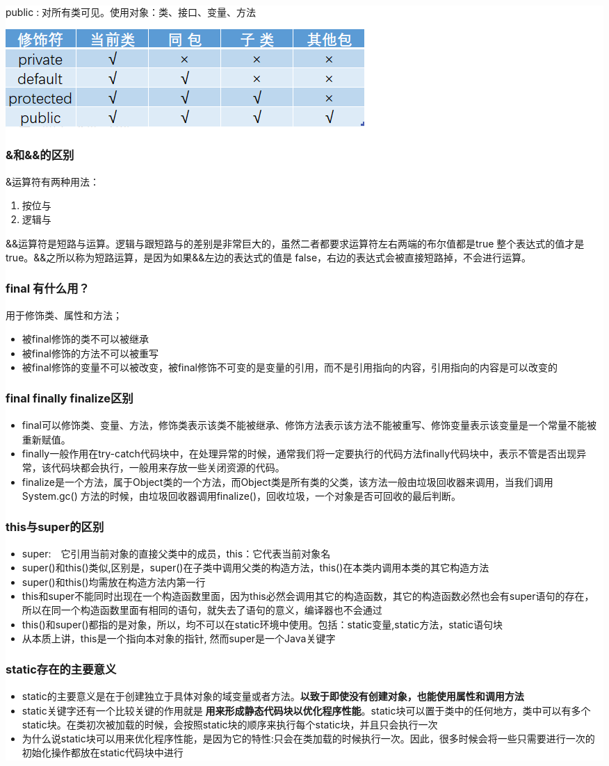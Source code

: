 public : 对所有类可见。使用对象：类、接口、变量、方法

![image-20220215093820440](Java基础知识面试题.assets/image-20220215093820440.png)

### &和&&的区别

&运算符有两种用法：

1. 按位与
2. 逻辑与

&&运算符是短路与运算。逻辑与跟短路与的差别是非常巨大的，虽然二者都要求运算符左右两端的布尔值都是true 整个表达式的值才是 true。&&之所以称为短路运算，是因为如果&&左边的表达式的值是 false，右边的表达式会被直接短路掉，不会进行运算。

### final 有什么用？

用于修饰类、属性和方法；

- 被final修饰的类不可以被继承
- 被final修饰的方法不可以被重写
- 被final修饰的变量不可以被改变，被final修饰不可变的是变量的引用，而不是引用指向的内容，引用指向的内容是可以改变的

### final finally finalize区别

- final可以修饰类、变量、方法，修饰类表示该类不能被继承、修饰方法表示该方法不能被重写、修饰变量表示该变量是一个常量不能被重新赋值。
- finally一般作用在try-catch代码块中，在处理异常的时候，通常我们将一定要执行的代码方法finally代码块中，表示不管是否出现异常，该代码块都会执行，一般用来存放一些关闭资源的代码。
- finalize是一个方法，属于Object类的一个方法，而Object类是所有类的父类，该方法一般由垃圾回收器来调用，当我们调用System.gc() 方法的时候，由垃圾回收器调用finalize()，回收垃圾，一个对象是否可回收的最后判断。

### this与super的区别

- super:　它引用当前对象的直接父类中的成员，this：它代表当前对象名
- super()和this()类似,区别是，super()在子类中调用父类的构造方法，this()在本类内调用本类的其它构造方法
- super()和this()均需放在构造方法内第一行
- this和super不能同时出现在一个构造函数里面，因为this必然会调用其它的构造函数，其它的构造函数必然也会有super语句的存在，所以在同一个构造函数里面有相同的语句，就失去了语句的意义，编译器也不会通过
- this()和super()都指的是对象，所以，均不可以在static环境中使用。包括：static变量,static方法，static语句块
- 从本质上讲，this是一个指向本对象的指针, 然而super是一个Java关键字

### static存在的主要意义

- static的主要意义是在于创建独立于具体对象的域变量或者方法。**以致于即使没有创建对象，也能使用属性和调用方法**
- static关键字还有一个比较关键的作用就是 **用来形成静态代码块以优化程序性能**。static块可以置于类中的任何地方，类中可以有多个static块。在类初次被加载的时候，会按照static块的顺序来执行每个static块，并且只会执行一次
- 为什么说static块可以用来优化程序性能，是因为它的特性:只会在类加载的时候执行一次。因此，很多时候会将一些只需要进行一次的初始化操作都放在static代码块中进行
